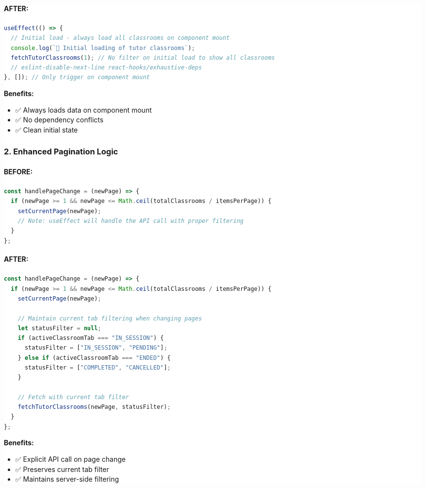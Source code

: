 #### **AFTER:**

```jsx
useEffect(() => {
  // Initial load - always load all classrooms on component mount
  console.log(`📱 Initial loading of tutor classrooms`);
  fetchTutorClassrooms(1); // No filter on initial load to show all classrooms
  // eslint-disable-next-line react-hooks/exhaustive-deps
}, []); // Only trigger on component mount
```

**Benefits:**

- ✅ Always loads data on component mount
- ✅ No dependency conflicts
- ✅ Clean initial state

### **2. Enhanced Pagination Logic**

#### **BEFORE:**

```jsx
const handlePageChange = (newPage) => {
  if (newPage >= 1 && newPage <= Math.ceil(totalClassrooms / itemsPerPage)) {
    setCurrentPage(newPage);
    // Note: useEffect will handle the API call with proper filtering
  }
};
```

#### **AFTER:**

```jsx
const handlePageChange = (newPage) => {
  if (newPage >= 1 && newPage <= Math.ceil(totalClassrooms / itemsPerPage)) {
    setCurrentPage(newPage);

    // Maintain current tab filtering when changing pages
    let statusFilter = null;
    if (activeClassroomTab === "IN_SESSION") {
      statusFilter = ["IN_SESSION", "PENDING"];
    } else if (activeClassroomTab === "ENDED") {
      statusFilter = ["COMPLETED", "CANCELLED"];
    }

    // Fetch with current tab filter
    fetchTutorClassrooms(newPage, statusFilter);
  }
};
```

**Benefits:**

- ✅ Explicit API call on page change
- ✅ Preserves current tab filter
- ✅ Maintains server-side filtering
